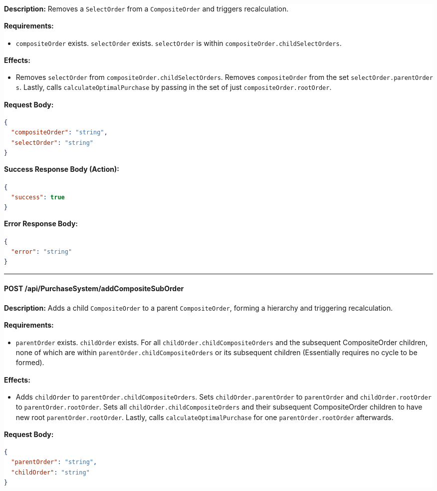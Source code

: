 **Description:** Removes a `SelectOrder` from a `CompositeOrder` and triggers recalculation.

**Requirements:**
- `compositeOrder` exists. `selectOrder` exists. `selectOrder` is within `compositeOrder.childSelectOrders`.

**Effects:**
- Removes `selectOrder` from `compositeOrder.childSelectOrders`. Removes `compositeOrder` from the set `selectOrder.parentOrders`. Lastly, calls `calculateOptimalPurchase` by passing in the set of just `compositeOrder.rootOrder`.

**Request Body:**
```json
{
  "compositeOrder": "string",
  "selectOrder": "string"
}
```

**Success Response Body (Action):**
```json
{
  "success": true
}
```

**Error Response Body:**
```json
{
  "error": "string"
}
```

---

#### POST /api/PurchaseSystem/addCompositeSubOrder

**Description:** Adds a child `CompositeOrder` to a parent `CompositeOrder`, forming a hierarchy and triggering recalculation.

**Requirements:**
- `parentOrder` exists. `childOrder` exists. For all `childOrder.childCompositeOrders` and the subsequent CompositeOrder children, none of which are within `parentOrder.childCompositeOrders` or its subsequent children (Essentially requires no cycle to be formed).

**Effects:**
- Adds `childOrder` to `parentOrder.childCompositeOrders`. Sets `childOrder.parentOrder` to `parentOrder` and `childOrder.rootOrder` to `parentOrder.rootOrder`. Sets all `childOrder.childCompositeOrders` and their subsequent CompositeOrder children to have new root `parentOrder.rootOrder`. Lastly, calls `calculateOptimalPurchase` for one `parentOrder.rootOrder` afterwards.

**Request Body:**
```json
{
  "parentOrder": "string",
  "childOrder": "string"
}
```

